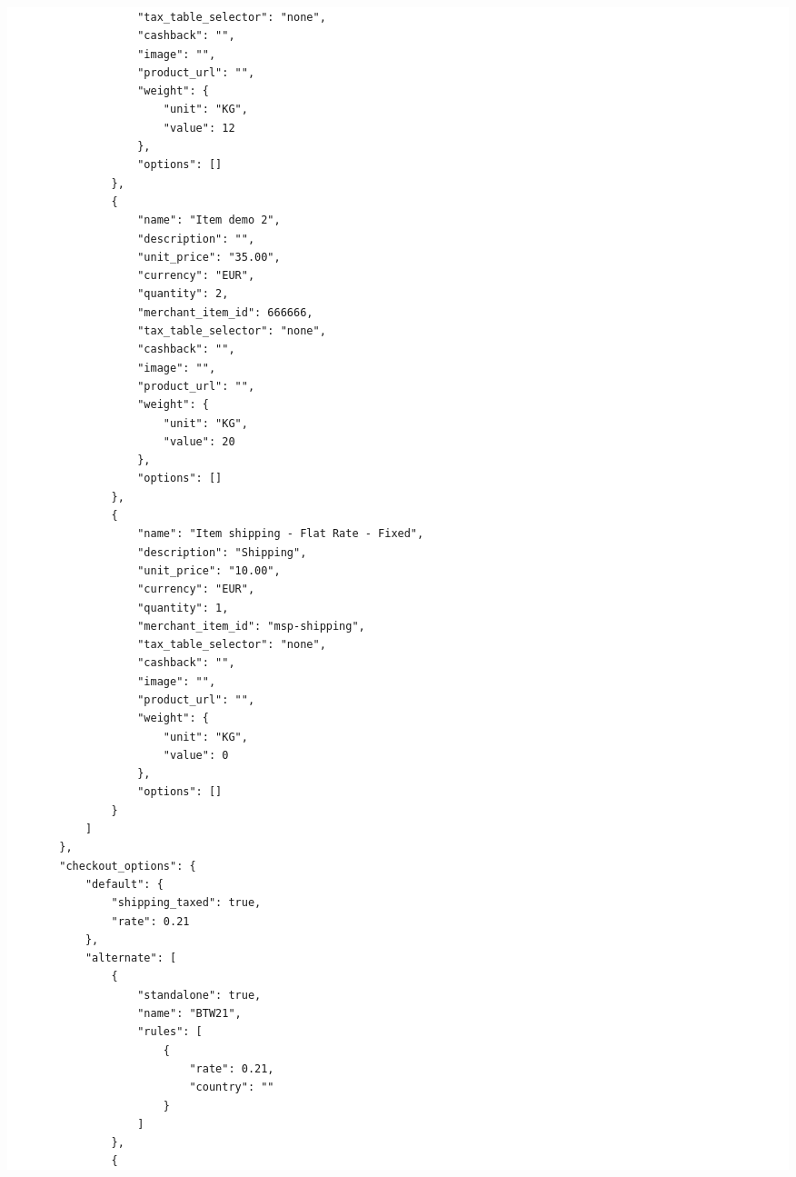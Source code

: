 ```shell
                    "tax_table_selector": "none",
                    "cashback": "",
                    "image": "",
                    "product_url": "",
                    "weight": {
                        "unit": "KG",
                        "value": 12
                    },
                    "options": []
                },
                {
                    "name": "Item demo 2",
                    "description": "",
                    "unit_price": "35.00",
                    "currency": "EUR",
                    "quantity": 2,
                    "merchant_item_id": 666666,
                    "tax_table_selector": "none",
                    "cashback": "",
                    "image": "",
                    "product_url": "",
                    "weight": {
                        "unit": "KG",
                        "value": 20
                    },
                    "options": []
                },
                {
                    "name": "Item shipping - Flat Rate - Fixed",
                    "description": "Shipping",
                    "unit_price": "10.00",
                    "currency": "EUR",
                    "quantity": 1,
                    "merchant_item_id": "msp-shipping",
                    "tax_table_selector": "none",
                    "cashback": "",
                    "image": "",
                    "product_url": "",
                    "weight": {
                        "unit": "KG",
                        "value": 0
                    },
                    "options": []
                }
            ]
        },
        "checkout_options": {
            "default": {
                "shipping_taxed": true,
                "rate": 0.21
            },
            "alternate": [
                {
                    "standalone": true,
                    "name": "BTW21",
                    "rules": [
                        {
                            "rate": 0.21,
                            "country": ""
                        }
                    ]
                },
                {
```